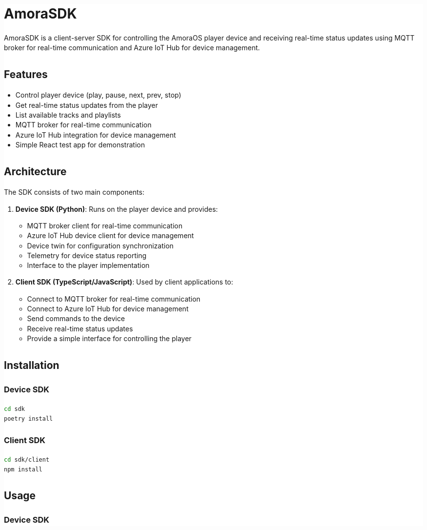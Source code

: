 # AmoraSDK

AmoraSDK is a client-server SDK for controlling the AmoraOS player device and receiving real-time status updates using MQTT broker for real-time communication and Azure IoT Hub for device management.

## Features

- Control player device (play, pause, next, prev, stop)
- Get real-time status updates from the player
- List available tracks and playlists
- MQTT broker for real-time communication
- Azure IoT Hub integration for device management
- Simple React test app for demonstration

## Architecture

The SDK consists of two main components:

1. **Device SDK (Python)**: Runs on the player device and provides:
   - MQTT broker client for real-time communication
   - Azure IoT Hub device client for device management
   - Device twin for configuration synchronization
   - Telemetry for device status reporting
   - Interface to the player implementation

2. **Client SDK (TypeScript/JavaScript)**: Used by client applications to:
   - Connect to MQTT broker for real-time communication
   - Connect to Azure IoT Hub for device management
   - Send commands to the device
   - Receive real-time status updates
   - Provide a simple interface for controlling the player

## Installation

### Device SDK

```bash
cd sdk
poetry install
```

### Client SDK

```bash
cd sdk/client
npm install
```

## Usage

### Device SDK
